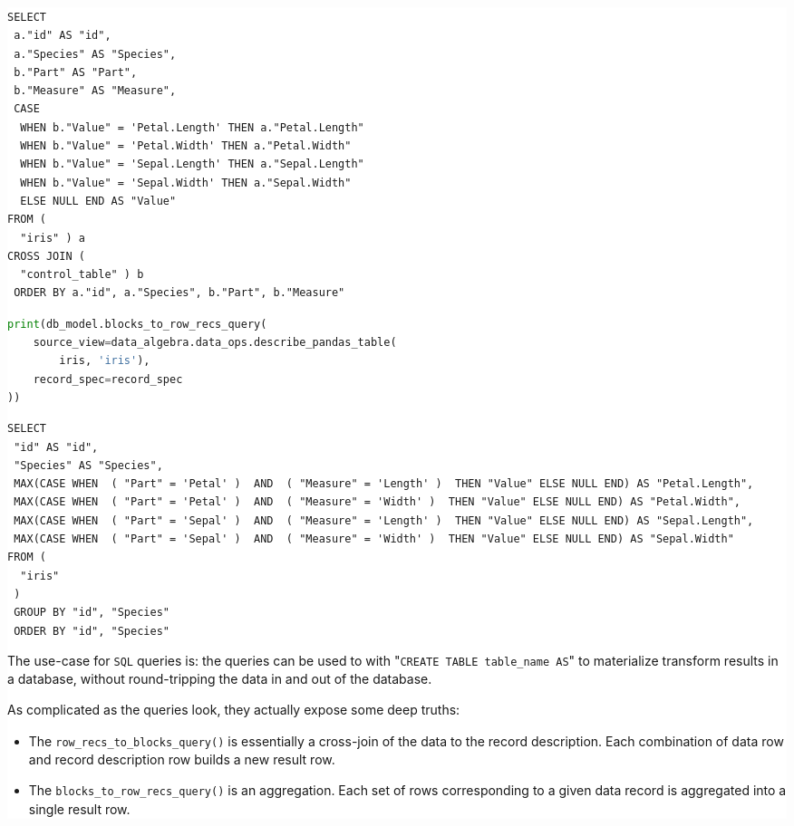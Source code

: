     SELECT
     a."id" AS "id",
     a."Species" AS "Species",
     b."Part" AS "Part",
     b."Measure" AS "Measure",
     CASE
      WHEN b."Value" = 'Petal.Length' THEN a."Petal.Length"
      WHEN b."Value" = 'Petal.Width' THEN a."Petal.Width"
      WHEN b."Value" = 'Sepal.Length' THEN a."Sepal.Length"
      WHEN b."Value" = 'Sepal.Width' THEN a."Sepal.Width"
      ELSE NULL END AS "Value"
    FROM (
      "iris" ) a
    CROSS JOIN (
      "control_table" ) b
     ORDER BY a."id", a."Species", b."Part", b."Measure"



```python
print(db_model.blocks_to_row_recs_query(
    source_view=data_algebra.data_ops.describe_pandas_table(
        iris, 'iris'),
    record_spec=record_spec
))
```

    SELECT
     "id" AS "id",
     "Species" AS "Species",
     MAX(CASE WHEN  ( "Part" = 'Petal' )  AND  ( "Measure" = 'Length' )  THEN "Value" ELSE NULL END) AS "Petal.Length",
     MAX(CASE WHEN  ( "Part" = 'Petal' )  AND  ( "Measure" = 'Width' )  THEN "Value" ELSE NULL END) AS "Petal.Width",
     MAX(CASE WHEN  ( "Part" = 'Sepal' )  AND  ( "Measure" = 'Length' )  THEN "Value" ELSE NULL END) AS "Sepal.Length",
     MAX(CASE WHEN  ( "Part" = 'Sepal' )  AND  ( "Measure" = 'Width' )  THEN "Value" ELSE NULL END) AS "Sepal.Width"
    FROM (
      "iris"
     )
     GROUP BY "id", "Species"
     ORDER BY "id", "Species"


The use-case for `SQL` queries is: the queries can be used to with "`CREATE TABLE table_name AS`" to materialize transform results in a database, without round-tripping the data in and out of the database.

As complicated as the queries look, they actually expose some deep truths:

  * The `row_recs_to_blocks_query()` is essentially a cross-join of the data to the record description.  Each combination of data row and record description row builds a new result row.

  * The `blocks_to_row_recs_query()` is an aggregation.  Each set of rows corresponding to a given data record is aggregated into a single result row.
  